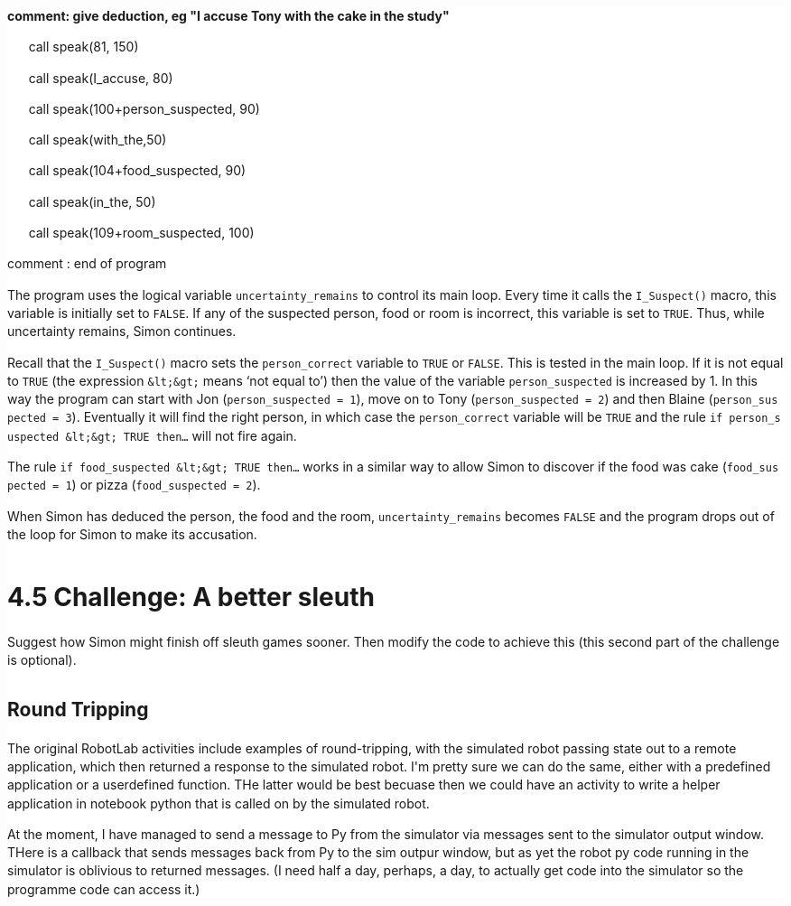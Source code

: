 __comment: give deduction, eg "I accuse Tony with the cake in the study"__

      call speak(81, 150)

      call speak(I_accuse, 80)

      call speak(100+person_suspected, 90)

      call speak(with_the,50)

      call speak(104+food_suspected, 90)

      call speak(in_the, 50)

      call speak(109+room_suspected, 100)

comment : end of program

The program uses the logical variable `uncertainty_remains` to control its main loop. Every time it calls the `I_Suspect()` macro, this variable is initially set to `FALSE`. If any of the suspected person, food or room is incorrect, this variable is set to `TRUE`. Thus, while uncertainty remains, Simon continues.

Recall that the `I_Suspect()` macro sets the `person_correct` variable to `TRUE` or `FALSE`. This is tested in the main loop. If it is not equal to `TRUE` (the expression `&lt;&gt;` means ‘not equal to’) then the value of the variable `person_suspected` is increased by 1. In this way the program can start with Jon (`person_suspected = 1`), move on to Tony (`person_suspected = 2`) and then Blaine (`person_suspected = 3`). Eventually it will find the right person, in which case the `person_correct` variable will be `TRUE` and the rule `if person_suspected &lt;&gt; TRUE then…` will not fire again.

The rule `if food_suspected &lt;&gt; TRUE then…` works in a similar way to allow Simon to discover if the food was cake (`food_suspected = 1`) or pizza (`food_suspected = 2`).

When Simon has deduced the person, the food and the room, `uncertainty_remains` becomes `FALSE` and the program drops out of the loop for Simon to make its accusation.



# 4.5 Challenge: A better sleuth

Suggest how Simon might finish off sleuth games sooner. Then modify the code to achieve this (this second part of the challenge is optional). 


## Round Tripping 

The original RobotLab activities include examples of round-tripping, with the simulated robot passing state out to a remote application, which then returned a response to the simulated robot. I'm pretty sure we can do the same, either with a predefined application or a userdefined function. THe latter would be best becuase then we could have an activity to write a helper application in notebook python that is called on by the simulated robot.

At the moment, I have managed to send a message to Py from the simulator via messages sent to the simulator output window. THere is a callback that sends messages back from Py to the sim outpur window, but as yet the robot py code running in the simulator is oblivious to returned messages. (I need half a day, perhaps, a day, to actually get code into the simulator so the programme code can access it.)
